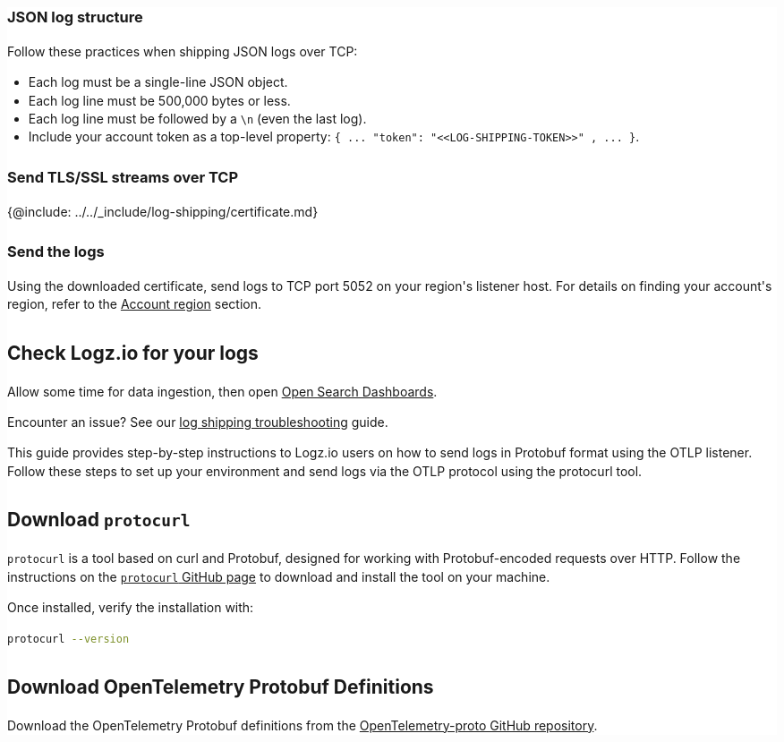 ### JSON log structure


Follow these practices when shipping JSON logs over TCP:


* Each log must be a single-line JSON object.
* Each log line must be 500,000 bytes or less.
* Each log line must be followed by a `\n` (even the last log).
* Include your account token as a top-level property: `{ ... "token": "<<LOG-SHIPPING-TOKEN>>" , ... }`.

### Send TLS/SSL streams over TCP


{@include: ../../_include/log-shipping/certificate.md}


### Send the logs

Using the downloaded certificate, send logs to TCP port 5052 on your region's listener host. For details on finding your account's region, refer to the [Account region](https://docs.logz.io/docs/user-guide/admin/hosting-regions/account-region/) section.


## Check Logz.io for your logs


Allow some time for data ingestion, then open [Open Search Dashboards](https://app.logz.io/#/dashboard/osd).

Encounter an issue? See our [log shipping troubleshooting](https://docs.logz.io/docs/user-guide/log-management/troubleshooting/log-shipping-troubleshooting/) guide.

</TabItem>
<TabItem value="http-otlp" label="Protobuf Logs via OpenTelemetry" default>

This guide provides step-by-step instructions to Logz.io users on how to send logs in Protobuf format using the OTLP listener. Follow these steps to set up your environment and send logs via the OTLP protocol using the protocurl tool.

## Download `protocurl`

`protocurl` is a tool based on curl and Protobuf, designed for working with Protobuf-encoded requests over HTTP. Follow the instructions on the [`protocurl` GitHub page](https://github.com/qaware/protocurl) to download and install the tool on your machine.

Once installed, verify the installation with:

```bash
protocurl --version
```

## Download OpenTelemetry Protobuf Definitions

Download the OpenTelemetry Protobuf definitions from the [OpenTelemetry-proto GitHub repository](https://github.com/open-telemetry/opentelemetry-proto/tree/main).

